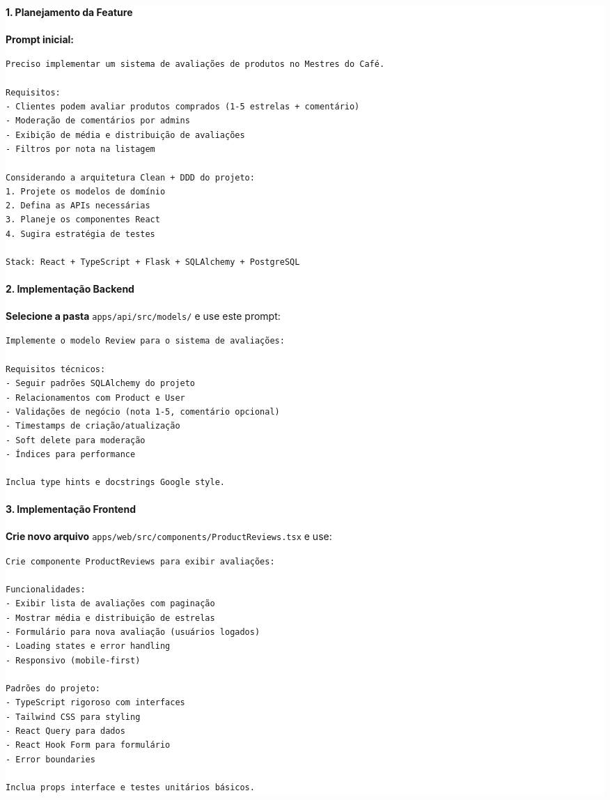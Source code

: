 #### 1. Planejamento da Feature

**Prompt inicial:**
```
Preciso implementar um sistema de avaliações de produtos no Mestres do Café.

Requisitos:
- Clientes podem avaliar produtos comprados (1-5 estrelas + comentário)
- Moderação de comentários por admins
- Exibição de média e distribuição de avaliações
- Filtros por nota na listagem

Considerando a arquitetura Clean + DDD do projeto:
1. Projete os modelos de domínio
2. Defina as APIs necessárias
3. Planeje os componentes React
4. Sugira estratégia de testes

Stack: React + TypeScript + Flask + SQLAlchemy + PostgreSQL
```

#### 2. Implementação Backend

**Selecione a pasta** `apps/api/src/models/` e use este prompt:
```
Implemente o modelo Review para o sistema de avaliações:

Requisitos técnicos:
- Seguir padrões SQLAlchemy do projeto
- Relacionamentos com Product e User
- Validações de negócio (nota 1-5, comentário opcional)
- Timestamps de criação/atualização
- Soft delete para moderação
- Índices para performance

Inclua type hints e docstrings Google style.
```

#### 3. Implementação Frontend

**Crie novo arquivo** `apps/web/src/components/ProductReviews.tsx` e use:
```
Crie componente ProductReviews para exibir avaliações:

Funcionalidades:
- Exibir lista de avaliações com paginação
- Mostrar média e distribuição de estrelas
- Formulário para nova avaliação (usuários logados)
- Loading states e error handling
- Responsivo (mobile-first)

Padrões do projeto:
- TypeScript rigoroso com interfaces
- Tailwind CSS para styling
- React Query para dados
- React Hook Form para formulário
- Error boundaries

Inclua props interface e testes unitários básicos.
```
